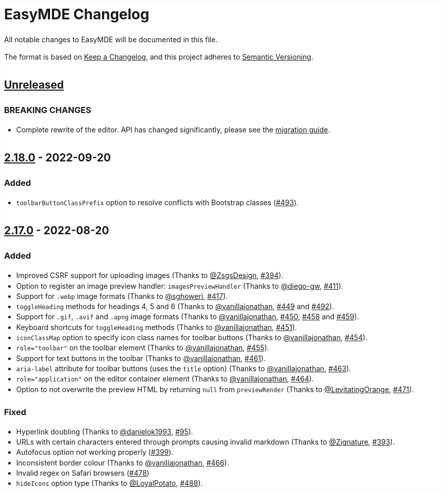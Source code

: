 # EasyMDE Changelog

All notable changes to EasyMDE will be documented in this file.

The format is based on [Keep a Changelog](https://keepachangelog.com),
and this project adheres to [Semantic Versioning](https://semver.org).

## [Unreleased]

### BREAKING CHANGES

-   Complete rewrite of the editor. API has changed significantly, please see the [migration guide](TBD).

## [2.18.0] - 2022-09-20

### Added

-   `toolbarButtonClassPrefix` option to resolve conflicts with Bootstrap classes ([#493]).

## [2.17.0] - 2022-08-20

### Added

-   Improved CSRF support for uploading images (Thanks to [@ZsgsDesign], [#394]).
-   Option to register an image preview handler: `imagesPreviewHandler` (Thanks to [@diego-gw], [#411]).
-   Support for `.webp` image formats (Thanks to [@sghoweri], [#417]).
-   `toggleHeading` methods for headings 4, 5 and 6 (Thanks to [@vanillajonathan], [#449] and [#492]).
-   Support for `.gif`, `.avif` and `.apng` image formats (Thanks to [@vanillajonathan], [#450], [#458] and [#459]).
-   Keyboard shortcuts for `toggleHeading` methods (Thanks to [@vanillajonathan], [#451]).
-   `iconClassMap` option to specify icon class names for toolbar buttons (Thanks to [@vanillajonathan], [#454]).
-   `role="toolbar"` on the toolbar element (Thanks to [@vanillajonathan], [#455]).
-   Support for text buttons in the toolbar (Thanks to [@vanillajonathan], [#461]).
-   `aria-label` attribute for toolbar buttons (uses the `title` option) (Thanks to [@vanillajonathan], [#463]).
-   `role="application"` on the editor container element (Thanks to [@vanillajonathan], [#464]).
-   Option to not overwrite the preview HTML by returning `null` from `previewRender` (Thanks to [@LevitatingOrange], [#471]).

### Fixed

-   Hyperlink doubling (Thanks to [@danielok1993], [#95]).
-   URLs with certain characters entered through prompts causing invalid markdown (Thanks to [@Zignature], [#393]).
-   Autofocus option not working properly ([#399]).
-   Inconsistent border colour (Thanks to [@vanillajonathan], [#466]).
-   Invalid regex on Safari browsers ([#478])
-   `hideIcons` option type (Thanks to [@LoyalPotato], [#488]).


[#493]: https://github.com/Ionaru/easy-markdown-editor/issues/493
[#478]: https://github.com/Ionaru/easy-markdown-editor/issues/478
[#399]: https://github.com/Ionaru/easy-markdown-editor/issues/399
[#252]: https://github.com/Ionaru/easy-markdown-editor/issues/252
[#251]: https://github.com/Ionaru/easy-markdown-editor/issues/251
[#239]: https://github.com/Ionaru/easy-markdown-editor/issues/239
[#178]: https://github.com/Ionaru/easy-markdown-editor/issues/178
[#136]: https://github.com/Ionaru/easy-markdown-editor/issues/136
[#126]: https://github.com/Ionaru/easy-markdown-editor/issues/126
[#99]: https://github.com/Ionaru/easy-markdown-editor/issues/99
[#45]: https://github.com/Ionaru/easy-markdown-editor/issues/45
[#44]: https://github.com/Ionaru/easy-markdown-editor/issues/44
[#41]: https://github.com/Ionaru/easy-markdown-editor/issues/41
[#38]: https://github.com/Ionaru/easy-markdown-editor/issues/38
[#17]: https://github.com/Ionaru/easy-markdown-editor/issues/17
[#16]: https://github.com/Ionaru/easy-markdown-editor/issues/16
[#11]: https://github.com/Ionaru/easy-markdown-editor/issues/11
[#10]: https://github.com/Ionaru/easy-markdown-editor/issues/10
[#9]: https://github.com/Ionaru/easy-markdown-editor/issues/9
[#492]: https://github.com/Ionaru/easy-markdown-editor/pull/492
[#488]: https://github.com/Ionaru/easy-markdown-editor/pull/488
[#486]: https://github.com/Ionaru/easy-markdown-editor/pull/486
[#484]: https://github.com/Ionaru/easy-markdown-editor/pull/484
[#479]: https://github.com/Ionaru/easy-markdown-editor/pull/479
[#471]: https://github.com/Ionaru/easy-markdown-editor/pull/471
[#467]: https://github.com/Ionaru/easy-markdown-editor/pull/467
[#466]: https://github.com/Ionaru/easy-markdown-editor/pull/466
[#464]: https://github.com/Ionaru/easy-markdown-editor/pull/464
[#463]: https://github.com/Ionaru/easy-markdown-editor/pull/463
[#461]: https://github.com/Ionaru/easy-markdown-editor/pull/461
[#459]: https://github.com/Ionaru/easy-markdown-editor/pull/459
[#458]: https://github.com/Ionaru/easy-markdown-editor/pull/458
[#455]: https://github.com/Ionaru/easy-markdown-editor/pull/455
[#454]: https://github.com/Ionaru/easy-markdown-editor/pull/454
[#452]: https://github.com/Ionaru/easy-markdown-editor/pull/452
[#451]: https://github.com/Ionaru/easy-markdown-editor/pull/451
[#450]: https://github.com/Ionaru/easy-markdown-editor/pull/450
[#449]: https://github.com/Ionaru/easy-markdown-editor/pull/449
[#444]: https://github.com/Ionaru/easy-markdown-editor/pull/444
[#440]: https://github.com/Ionaru/easy-markdown-editor/pull/440
[#438]: https://github.com/Ionaru/easy-markdown-editor/pull/438
[#436]: https://github.com/Ionaru/easy-markdown-editor/pull/436
[#417]: https://github.com/Ionaru/easy-markdown-editor/pull/417
[#411]: https://github.com/Ionaru/easy-markdown-editor/pull/411
[#394]: https://github.com/Ionaru/easy-markdown-editor/pull/394
[#393]: https://github.com/Ionaru/easy-markdown-editor/pull/393
[#389]: https://github.com/Ionaru/easy-markdown-editor/pull/389
[#388]: https://github.com/Ionaru/easy-markdown-editor/pull/388
[#384]: https://github.com/Ionaru/easy-markdown-editor/pull/384
[#364]: https://github.com/Ionaru/easy-markdown-editor/pull/364
[#358]: https://github.com/Ionaru/easy-markdown-editor/pull/358
[#357]: https://github.com/Ionaru/easy-markdown-editor/pull/357
[#322]: https://github.com/Ionaru/easy-markdown-editor/pull/322
[#316]: https://github.com/Ionaru/easy-markdown-editor/pull/316
[#313]: https://github.com/Ionaru/easy-markdown-editor/pull/313
[#311]: https://github.com/Ionaru/easy-markdown-editor/pull/311
[#308]: https://github.com/Ionaru/easy-markdown-editor/pull/308
[#298]: https://github.com/Ionaru/easy-markdown-editor/pull/298
[#293]: https://github.com/Ionaru/easy-markdown-editor/pull/293
[#286]: https://github.com/Ionaru/easy-markdown-editor/pull/286
[#285]: https://github.com/Ionaru/easy-markdown-editor/pull/285
[#284]: https://github.com/Ionaru/easy-markdown-editor/pull/284
[#280]: https://github.com/Ionaru/easy-markdown-editor/pull/280
[#277]: https://github.com/Ionaru/easy-markdown-editor/pull/277
[#272]: https://github.com/Ionaru/easy-markdown-editor/pull/272
[#267]: https://github.com/Ionaru/easy-markdown-editor/pull/267
[#253]: https://github.com/Ionaru/easy-markdown-editor/pull/253
[#250]: https://github.com/Ionaru/easy-markdown-editor/pull/250
[#249]: https://github.com/Ionaru/easy-markdown-editor/pull/249
[#244]: https://github.com/Ionaru/easy-markdown-editor/pull/244
[#235]: https://github.com/Ionaru/easy-markdown-editor/pull/235
[#225]: https://github.com/Ionaru/easy-markdown-editor/pull/225
[#224]: https://github.com/Ionaru/easy-markdown-editor/pull/224
[#223]: https://github.com/Ionaru/easy-markdown-editor/pull/223
[#222]: https://github.com/Ionaru/easy-markdown-editor/pull/222
[#196]: https://github.com/Ionaru/easy-markdown-editor/pull/196
[#184]: https://github.com/Ionaru/easy-markdown-editor/pull/184
[#181]: https://github.com/Ionaru/easy-markdown-editor/pull/181
[#175]: https://github.com/Ionaru/easy-markdown-editor/pull/175
[#173]: https://github.com/Ionaru/easy-markdown-editor/pull/173
[#170]: https://github.com/Ionaru/easy-markdown-editor/pull/170
[#169]: https://github.com/Ionaru/easy-markdown-editor/pull/169
[#150]: https://github.com/Ionaru/easy-markdown-editor/pull/150
[#147]: https://github.com/Ionaru/easy-markdown-editor/pull/147
[#143]: https://github.com/Ionaru/easy-markdown-editor/pull/143
[#141]: https://github.com/Ionaru/easy-markdown-editor/pull/141
[#139]: https://github.com/Ionaru/easy-markdown-editor/pull/139
[#132]: https://github.com/Ionaru/easy-markdown-editor/pull/132
[#123]: https://github.com/Ionaru/easy-markdown-editor/pull/123
[#109]: https://github.com/Ionaru/easy-markdown-editor/pull/109
[#106]: https://github.com/Ionaru/easy-markdown-editor/pull/106
[#101]: https://github.com/Ionaru/easy-markdown-editor/pull/101
[#97]: https://github.com/Ionaru/easy-markdown-editor/pull/97
[#95]: https://github.com/Ionaru/easy-markdown-editor/pull/95
[#93]: https://github.com/Ionaru/easy-markdown-editor/pull/93
[#75]: https://github.com/Ionaru/easy-markdown-editor/pull/75
[#71]: https://github.com/Ionaru/easy-markdown-editor/pull/71
[#54]: https://github.com/Ionaru/easy-markdown-editor/pull/54
[#31]: https://github.com/Ionaru/easy-markdown-editor/pull/31
[#27]: https://github.com/Ionaru/easy-markdown-editor/pull/27
[#19]: https://github.com/Ionaru/easy-markdown-editor/pull/19
[@dependabot]: https://github.com/dependabot
[@wwsalmon]: https://github.com/wwsalmon
[@ChronosMasterOfAllTime]: https://github.com/ChronosMasterOfAllTime
[@deerboy]: https://github.com/deerboy
[@marekdedic]: https://github.com/marekdedic
[@emirotin]: https://github.com/emirotin
[@smundro]: https://github.com/smundro
[@Juupaa]: https://github.com/Juupaa
[@Fanvadar]: https://github.com/Fanvadar
[@danice]: https://github.com/danice
[@joahim]: https://github.com/joahim
[@nhymxu]: https://github.com/nhymxu
[@mbolli]: https://github.com/mbolli
[@ivictbor]: https://github.com/ivictbor
[@JoshuaLicense]: https://github.com/JoshuaLicense
[@czynskee]: https://github.com/czynskee
[@nick-denry]: https://github.com/nick-denry
[@StefKors]: https://github.com/StefKors
[@felipefdl]: https://github.com/felipefdl
[@A-312]: https://github.com/A-312
[@dima-bzz]: https://github.com/dima-bzz
[@firm1]: https://github.com/firm1
[@Situphen]: https://github.com/Situphen
[@t49tran]: https://github.com/t49tran
[@richtera]: https://github.com/richtera
[@jfly]: https://github.com/jfly
[@sperezp]: https://github.com/sperezp
[@JeroenvO]: https://github.com/JeroenvO
[@sn3p]: https://github.com/sn3p
[@roryok]: https://github.com/roryok
[@ysykzheng]: https://github.com/ysykzheng
[@roipoussiere]: https://github.com/roipoussiere
[@FranklinWhale]: https://github.com/FranklinWhale
[@Furgas]: https://github.com/Furgas
[@adamb70]: https://github.com/adamb70
[@Summon528]: https://github.com/Summon528
[@LeviticusMB]: https://github.com/LeviticusMB
[@n-3-0]: https://github.com/n-3-0
[@aphitiel]: https://github.com/aphitiel
[@sne11ius]: https://github.com/sne11ius
[@souljuse]: https://github.com/souljuse
[@ukjinjang]: https://github.com/ukjinjang
[@robjean9]: https://github.com/robjean9
[@Offerel]: https://github.com/Offerel
[@Zignature]: https://github.com/Zignature
[@kelvinj]: https://github.com/kelvinj
[@diego-gw]: https://github.com/diego-gw
[@danielok1993]: https://github.com/danielok1993
[@vanillajonathan]: https://github.com/vanillajonathan
[@LevitatingOrange]: https://github.com/LevitatingOrange
[@LoyalPotato]: https://github.com/LoyalPotato
[@kicksent]: https://github.com/kicksent
[@hlf20010508]: https://github.com/hlf20010508
[@ZsgsDesign]: https://github.com/ZsgsDesign
[@sghoweri]: https://github.com/sghoweri
[Unreleased]: https://github.com/Ionaru/easy-markdown-editor/compare/2.18.0...HEAD
[2.18.0]: https://github.com/Ionaru/easy-markdown-editor/compare/2.17.0...2.18.0
[2.17.0]: https://github.com/Ionaru/easy-markdown-editor/compare/2.16.1...2.17.0
[2.16.1]: https://github.com/Ionaru/easy-markdown-editor/compare/2.16.0...2.16.1
[2.16.0]: https://github.com/Ionaru/easy-markdown-editor/compare/2.15.0...2.16.0
[2.15.0]: https://github.com/Ionaru/easy-markdown-editor/compare/2.14.0...2.15.0
[2.14.0]: https://github.com/Ionaru/easy-markdown-editor/compare/2.13.0...2.14.0
[2.13.0]: https://github.com/Ionaru/easy-markdown-editor/compare/2.12.1...2.13.0
[2.12.1]: https://github.com/Ionaru/easy-markdown-editor/compare/2.12.0...2.12.1
[2.12.0]: https://github.com/Ionaru/easy-markdown-editor/compare/2.11.0...2.12.0
[2.11.0]: https://github.com/Ionaru/easy-markdown-editor/compare/2.10.1...2.11.0
[2.10.1]: https://github.com/Ionaru/easy-markdown-editor/compare/2.10.0...2.10.1
[2.10.0]: https://github.com/Ionaru/easy-markdown-editor/compare/2.9.0...2.10.0
[2.9.0]: https://github.com/Ionaru/easy-markdown-editor/compare/2.8.0...2.9.0
[2.8.0]: https://github.com/Ionaru/easy-markdown-editor/compare/2.7.0...2.8.0
[2.7.0]: https://github.com/Ionaru/easy-markdown-editor/compare/2.6.1...2.7.0
[2.6.1]: https://github.com/Ionaru/easy-markdown-editor/compare/2.6.0...2.6.1
[2.6.0]: https://github.com/Ionaru/easy-markdown-editor/compare/2.5.1...2.6.0
[2.5.1]: https://github.com/Ionaru/easy-markdown-editor/compare/2.5.0...2.5.1
[2.5.0]: https://github.com/Ionaru/easy-markdown-editor/compare/2.4.2...2.5.0
[2.4.2]: https://github.com/Ionaru/easy-markdown-editor/compare/2.4.1...2.4.2
[2.4.1]: https://github.com/Ionaru/easy-markdown-editor/compare/2.4.0...2.4.1
[2.4.0]: https://github.com/Ionaru/easy-markdown-editor/compare/2.2.2...2.4.0
[2.2.2]: https://github.com/Ionaru/easy-markdown-editor/compare/2.2.1...2.2.2
[2.2.1]: https://github.com/Ionaru/easy-markdown-editor/compare/2.0.1...2.2.1
[2.0.1]: https://github.com/Ionaru/easy-markdown-editor/compare/2.0.0...2.0.1
[2.0.0]: https://github.com/Ionaru/easy-markdown-editor/compare/1.11.2...2.0.0